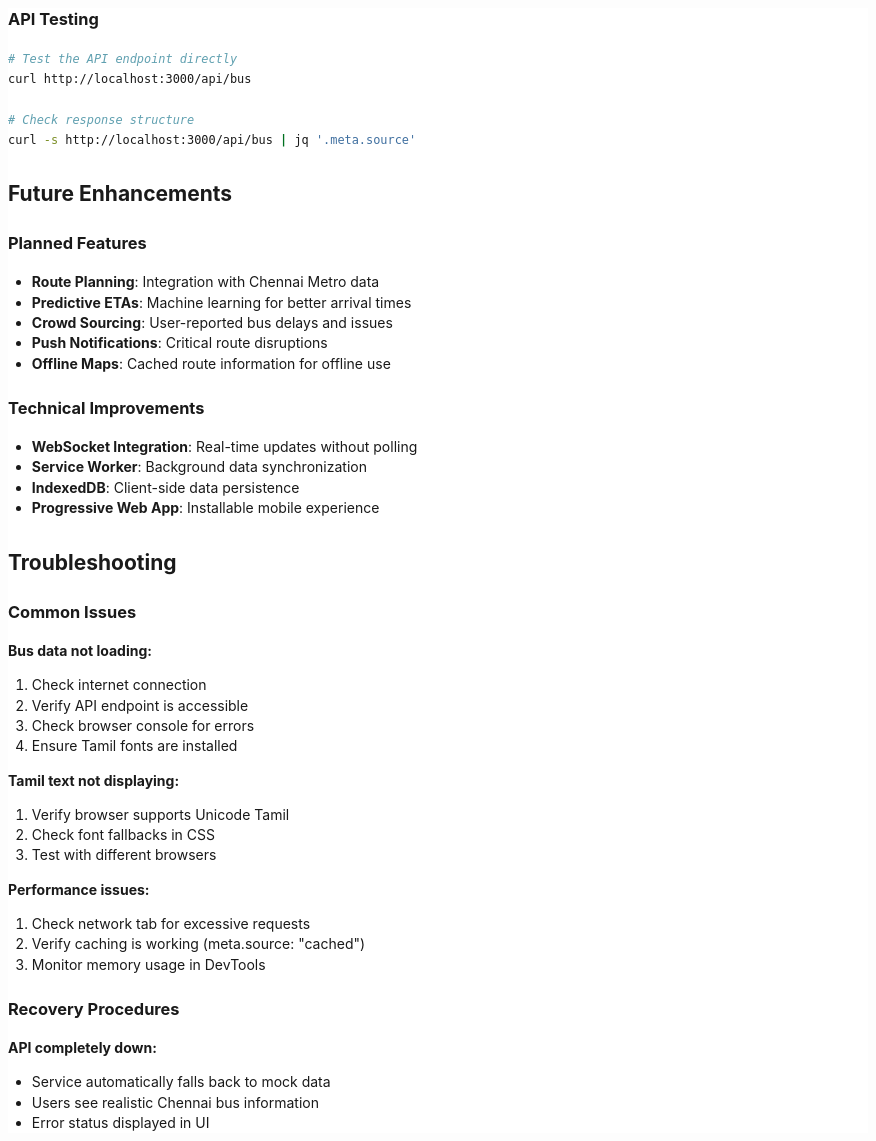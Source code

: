 ### API Testing
```bash
# Test the API endpoint directly
curl http://localhost:3000/api/bus

# Check response structure
curl -s http://localhost:3000/api/bus | jq '.meta.source'
```

## Future Enhancements

### Planned Features
- **Route Planning**: Integration with Chennai Metro data
- **Predictive ETAs**: Machine learning for better arrival times
- **Crowd Sourcing**: User-reported bus delays and issues
- **Push Notifications**: Critical route disruptions
- **Offline Maps**: Cached route information for offline use

### Technical Improvements
- **WebSocket Integration**: Real-time updates without polling
- **Service Worker**: Background data synchronization
- **IndexedDB**: Client-side data persistence
- **Progressive Web App**: Installable mobile experience

## Troubleshooting

### Common Issues

**Bus data not loading:**
1. Check internet connection
2. Verify API endpoint is accessible
3. Check browser console for errors
4. Ensure Tamil fonts are installed

**Tamil text not displaying:**
1. Verify browser supports Unicode Tamil
2. Check font fallbacks in CSS
3. Test with different browsers

**Performance issues:**
1. Check network tab for excessive requests
2. Verify caching is working (meta.source: "cached")
3. Monitor memory usage in DevTools

### Recovery Procedures

**API completely down:**
- Service automatically falls back to mock data
- Users see realistic Chennai bus information
- Error status displayed in UI
